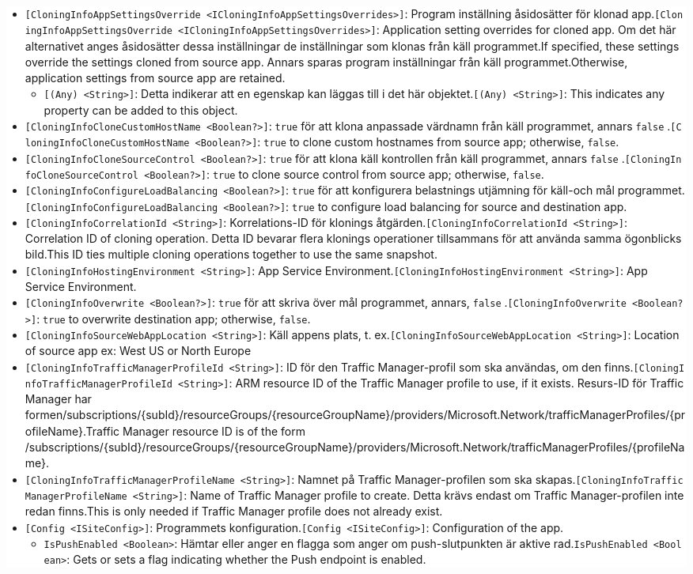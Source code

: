   - <span data-ttu-id="c744e-155">`[CloningInfoAppSettingsOverride <ICloningInfoAppSettingsOverrides>]`: Program inställning åsidosätter för klonad app.</span><span class="sxs-lookup"><span data-stu-id="c744e-155">`[CloningInfoAppSettingsOverride <ICloningInfoAppSettingsOverrides>]`: Application setting overrides for cloned app.</span></span> <span data-ttu-id="c744e-156">Om det här alternativet anges åsidosätter dessa inställningar de inställningar som klonas från käll programmet.</span><span class="sxs-lookup"><span data-stu-id="c744e-156">If specified, these settings override the settings cloned         from source app.</span></span> <span data-ttu-id="c744e-157">Annars sparas program inställningar från käll programmet.</span><span class="sxs-lookup"><span data-stu-id="c744e-157">Otherwise, application settings from source app are retained.</span></span>
    - <span data-ttu-id="c744e-158">`[(Any) <String>]`: Detta indikerar att en egenskap kan läggas till i det här objektet.</span><span class="sxs-lookup"><span data-stu-id="c744e-158">`[(Any) <String>]`: This indicates any property can be added to this object.</span></span>
  - <span data-ttu-id="c744e-159">`[CloningInfoCloneCustomHostName <Boolean?>]`: <code>true</code> för att klona anpassade värdnamn från käll programmet, annars <code>false</code> .</span><span class="sxs-lookup"><span data-stu-id="c744e-159">`[CloningInfoCloneCustomHostName <Boolean?>]`: <code>true</code> to clone custom hostnames from source app; otherwise, <code>false</code>.</span></span>
  - <span data-ttu-id="c744e-160">`[CloningInfoCloneSourceControl <Boolean?>]`: <code>true</code> för att klona käll kontrollen från käll programmet, annars <code>false</code> .</span><span class="sxs-lookup"><span data-stu-id="c744e-160">`[CloningInfoCloneSourceControl <Boolean?>]`: <code>true</code> to clone source control from source app; otherwise, <code>false</code>.</span></span>
  - <span data-ttu-id="c744e-161">`[CloningInfoConfigureLoadBalancing <Boolean?>]`: <code>true</code> för att konfigurera belastnings utjämning för käll-och mål programmet.</span><span class="sxs-lookup"><span data-stu-id="c744e-161">`[CloningInfoConfigureLoadBalancing <Boolean?>]`: <code>true</code> to configure load balancing for source and destination app.</span></span>
  - <span data-ttu-id="c744e-162">`[CloningInfoCorrelationId <String>]`: Korrelations-ID för klonings åtgärden.</span><span class="sxs-lookup"><span data-stu-id="c744e-162">`[CloningInfoCorrelationId <String>]`: Correlation ID of cloning operation.</span></span> <span data-ttu-id="c744e-163">Detta ID bevarar flera klonings operationer tillsammans för att använda samma ögonblicks bild.</span><span class="sxs-lookup"><span data-stu-id="c744e-163">This ID ties multiple cloning operations         together to use the same snapshot.</span></span>
  - <span data-ttu-id="c744e-164">`[CloningInfoHostingEnvironment <String>]`: App Service Environment.</span><span class="sxs-lookup"><span data-stu-id="c744e-164">`[CloningInfoHostingEnvironment <String>]`: App Service Environment.</span></span>
  - <span data-ttu-id="c744e-165">`[CloningInfoOverwrite <Boolean?>]`: <code>true</code> för att skriva över mål programmet, annars, <code>false</code> .</span><span class="sxs-lookup"><span data-stu-id="c744e-165">`[CloningInfoOverwrite <Boolean?>]`: <code>true</code> to overwrite destination app; otherwise, <code>false</code>.</span></span>
  - <span data-ttu-id="c744e-166">`[CloningInfoSourceWebAppLocation <String>]`: Käll appens plats, t. ex.</span><span class="sxs-lookup"><span data-stu-id="c744e-166">`[CloningInfoSourceWebAppLocation <String>]`: Location of source app ex: West US or North Europe</span></span>
  - <span data-ttu-id="c744e-167">`[CloningInfoTrafficManagerProfileId <String>]`: ID för den Traffic Manager-profil som ska användas, om den finns.</span><span class="sxs-lookup"><span data-stu-id="c744e-167">`[CloningInfoTrafficManagerProfileId <String>]`: ARM resource ID of the Traffic Manager profile to use, if it exists.</span></span> <span data-ttu-id="c744e-168">Resurs-ID för Traffic Manager har formen/subscriptions/{subId}/resourceGroups/{resourceGroupName}/providers/Microsoft.Network/trafficManagerProfiles/{profileName}.</span><span class="sxs-lookup"><span data-stu-id="c744e-168">Traffic Manager resource ID is of the form         /subscriptions/{subId}/resourceGroups/{resourceGroupName}/providers/Microsoft.Network/trafficManagerProfiles/{profileName}.</span></span>
  - <span data-ttu-id="c744e-169">`[CloningInfoTrafficManagerProfileName <String>]`: Namnet på Traffic Manager-profilen som ska skapas.</span><span class="sxs-lookup"><span data-stu-id="c744e-169">`[CloningInfoTrafficManagerProfileName <String>]`: Name of Traffic Manager profile to create.</span></span> <span data-ttu-id="c744e-170">Detta krävs endast om Traffic Manager-profilen inte redan finns.</span><span class="sxs-lookup"><span data-stu-id="c744e-170">This is only needed if Traffic Manager profile does not already exist.</span></span>
  - <span data-ttu-id="c744e-171">`[Config <ISiteConfig>]`: Programmets konfiguration.</span><span class="sxs-lookup"><span data-stu-id="c744e-171">`[Config <ISiteConfig>]`: Configuration of the app.</span></span>
    - <span data-ttu-id="c744e-172">`IsPushEnabled <Boolean>`: Hämtar eller anger en flagga som anger om push-slutpunkten är aktive rad.</span><span class="sxs-lookup"><span data-stu-id="c744e-172">`IsPushEnabled <Boolean>`: Gets or sets a flag indicating whether the Push endpoint is enabled.</span></span>